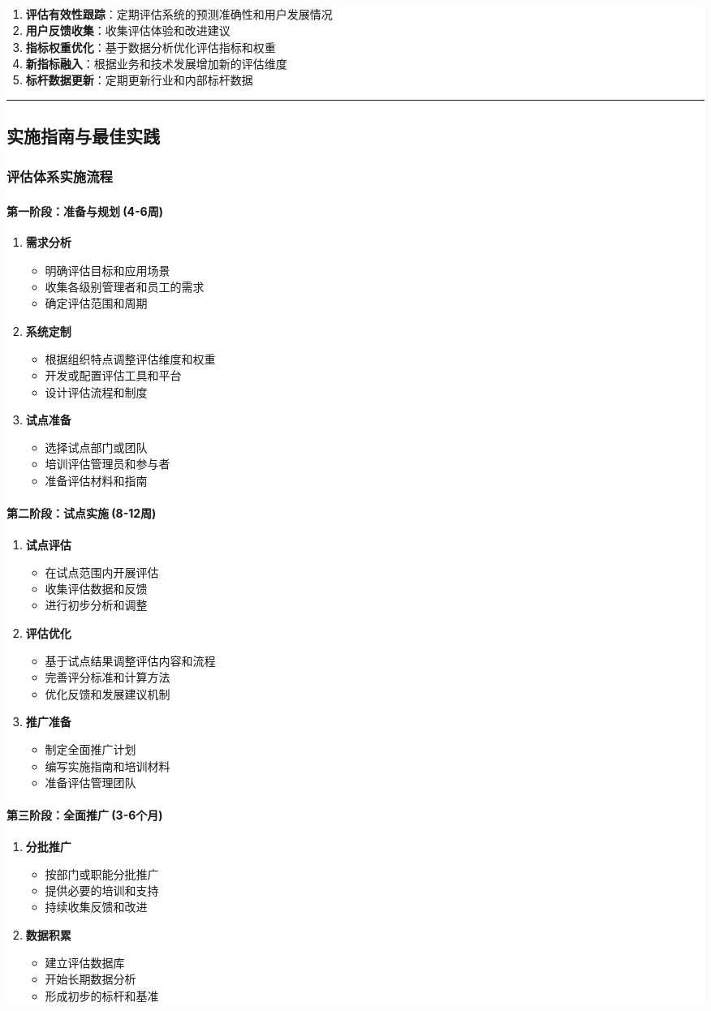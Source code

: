 1. **评估有效性跟踪**：定期评估系统的预测准确性和用户发展情况
2. **用户反馈收集**：收集评估体验和改进建议
3. **指标权重优化**：基于数据分析优化评估指标和权重
4. **新指标融入**：根据业务和技术发展增加新的评估维度
5. **标杆数据更新**：定期更新行业和内部标杆数据

---

## 实施指南与最佳实践

### 评估体系实施流程

#### 第一阶段：准备与规划 (4-6周)

1. **需求分析**
   - 明确评估目标和应用场景
   - 收集各级别管理者和员工的需求
   - 确定评估范围和周期

2. **系统定制**
   - 根据组织特点调整评估维度和权重
   - 开发或配置评估工具和平台
   - 设计评估流程和制度

3. **试点准备**
   - 选择试点部门或团队
   - 培训评估管理员和参与者
   - 准备评估材料和指南

#### 第二阶段：试点实施 (8-12周)

1. **试点评估**
   - 在试点范围内开展评估
   - 收集评估数据和反馈
   - 进行初步分析和调整

2. **评估优化**
   - 基于试点结果调整评估内容和流程
   - 完善评分标准和计算方法
   - 优化反馈和发展建议机制

3. **推广准备**
   - 制定全面推广计划
   - 编写实施指南和培训材料
   - 准备评估管理团队

#### 第三阶段：全面推广 (3-6个月)

1. **分批推广**
   - 按部门或职能分批推广
   - 提供必要的培训和支持
   - 持续收集反馈和改进

2. **数据积累**
   - 建立评估数据库
   - 开始长期数据分析
   - 形成初步的标杆和基准
